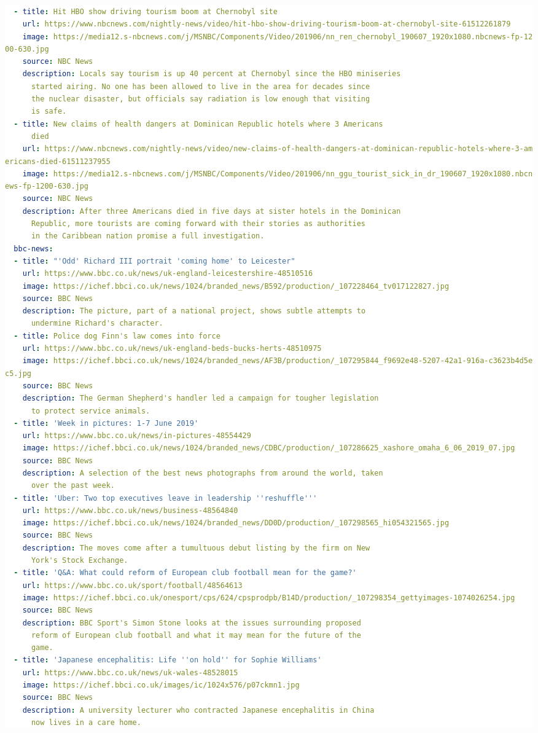 ```yaml
  - title: Hit HBO show driving tourism boom at Chernobyl site
    url: https://www.nbcnews.com/nightly-news/video/hit-hbo-show-driving-tourism-boom-at-chernobyl-site-61512261879
    image: https://media12.s-nbcnews.com/j/MSNBC/Components/Video/201906/nn_ren_chernobyl_190607_1920x1080.nbcnews-fp-1200-630.jpg
    source: NBC News
    description: Locals say tourism is up 40 percent at Chernobyl since the HBO miniseries
      started airing. No one has been allowed to live in the area for decades since
      the nuclear disaster, but officials say radiation is low enough that visiting
      is safe.
  - title: New claims of health dangers at Dominican Republic hotels where 3 Americans
      died
    url: https://www.nbcnews.com/nightly-news/video/new-claims-of-health-dangers-at-dominican-republic-hotels-where-3-americans-died-61511237955
    image: https://media12.s-nbcnews.com/j/MSNBC/Components/Video/201906/nn_ggu_tourist_sick_in_dr_190607_1920x1080.nbcnews-fp-1200-630.jpg
    source: NBC News
    description: After three Americans died in five days at sister hotels in the Dominican
      Republic, more tourists are coming forward with their stories as authorities
      in the Caribbean nation promise a full investigation.
  bbc-news:
  - title: "'Odd' Richard III portrait 'coming home' to Leicester"
    url: https://www.bbc.co.uk/news/uk-england-leicestershire-48510516
    image: https://ichef.bbci.co.uk/news/1024/branded_news/B592/production/_107228464_tv017122827.jpg
    source: BBC News
    description: The picture, part of a national project, shows subtle attempts to
      undermine Richard's character.
  - title: Police dog Finn's law comes into force
    url: https://www.bbc.co.uk/news/uk-england-beds-bucks-herts-48510975
    image: https://ichef.bbci.co.uk/news/1024/branded_news/AF3B/production/_107295844_f9692e48-5207-42a1-916a-c3623b4d5ec5.jpg
    source: BBC News
    description: The German Shepherd's handler led a campaign for tougher legislation
      to protect service animals.
  - title: 'Week in pictures: 1-7 June 2019'
    url: https://www.bbc.co.uk/news/in-pictures-48554429
    image: https://ichef.bbci.co.uk/news/1024/branded_news/CDBC/production/_107286625_xashore_omaha_6_06_2019_07.jpg
    source: BBC News
    description: A selection of the best news photographs from around the world, taken
      over the past week.
  - title: 'Uber: Two top executives leave in leadership ''reshuffle'''
    url: https://www.bbc.co.uk/news/business-48564840
    image: https://ichef.bbci.co.uk/news/1024/branded_news/DD0D/production/_107298565_hi054321565.jpg
    source: BBC News
    description: The moves come after a tumultuous debut listing by the firm on New
      York's Stock Exchange.
  - title: 'Q&A: What could reform of European club football mean for the game?'
    url: https://www.bbc.co.uk/sport/football/48564613
    image: https://ichef.bbci.co.uk/onesport/cps/624/cpsprodpb/B14D/production/_107298354_gettyimages-1074026254.jpg
    source: BBC News
    description: BBC Sport's Simon Stone looks at the issues surrounding proposed
      reform of European club football and what it may mean for the future of the
      game.
  - title: 'Japanese encephalitis: Life ''on hold'' for Sophie Williams'
    url: https://www.bbc.co.uk/news/uk-wales-48528015
    image: https://ichef.bbci.co.uk/images/ic/1024x576/p07ckmn1.jpg
    source: BBC News
    description: A university lecturer who contracted Japanese encephalitis in China
      now lives in a care home.
```